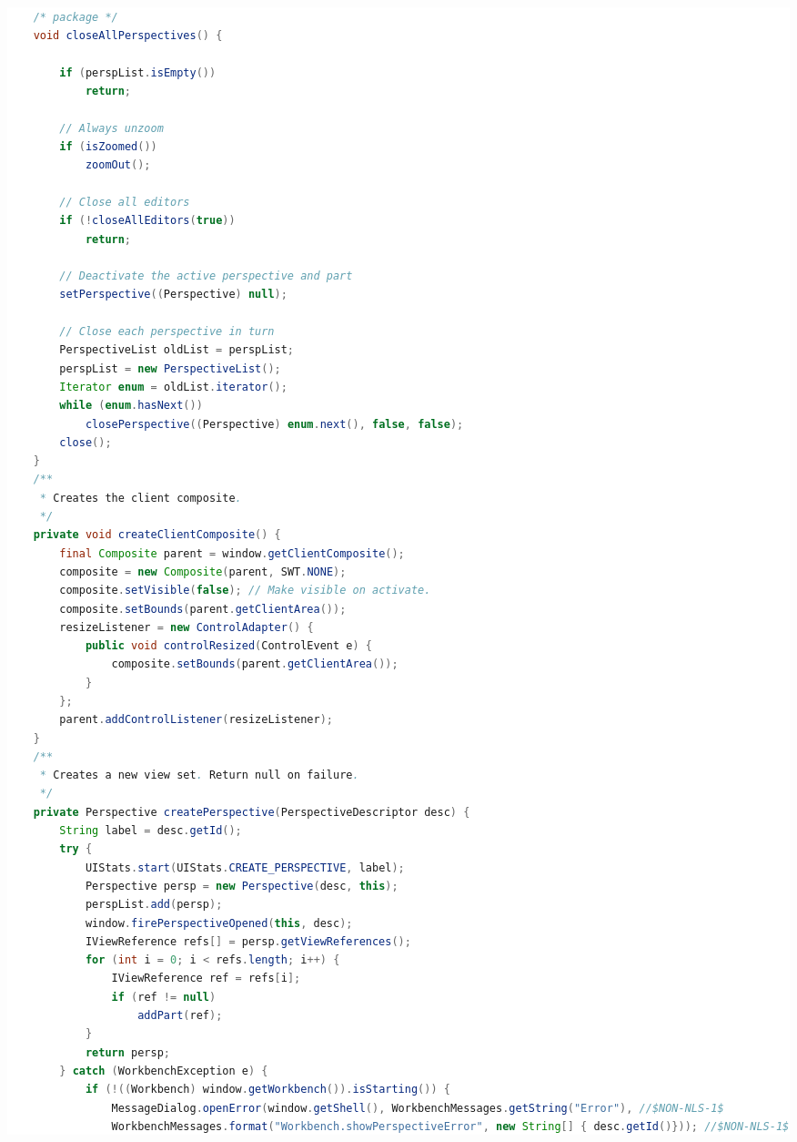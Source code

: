 ```java
	/* package */
	void closeAllPerspectives() {

		if (perspList.isEmpty())
			return;

		// Always unzoom
		if (isZoomed())
			zoomOut();

		// Close all editors
		if (!closeAllEditors(true))
			return;

		// Deactivate the active perspective and part
		setPerspective((Perspective) null);

		// Close each perspective in turn
		PerspectiveList oldList = perspList;
		perspList = new PerspectiveList();
		Iterator enum = oldList.iterator();
		while (enum.hasNext())
			closePerspective((Perspective) enum.next(), false, false);
		close();
	}
	/**
	 * Creates the client composite.
	 */
	private void createClientComposite() {
		final Composite parent = window.getClientComposite();
		composite = new Composite(parent, SWT.NONE);
		composite.setVisible(false); // Make visible on activate.
		composite.setBounds(parent.getClientArea());
		resizeListener = new ControlAdapter() {
			public void controlResized(ControlEvent e) {
				composite.setBounds(parent.getClientArea());
			}
		};
		parent.addControlListener(resizeListener);
	}
	/**
	 * Creates a new view set. Return null on failure.
	 */
	private Perspective createPerspective(PerspectiveDescriptor desc) {
		String label = desc.getId();
		try {
			UIStats.start(UIStats.CREATE_PERSPECTIVE, label);
			Perspective persp = new Perspective(desc, this);
			perspList.add(persp);
			window.firePerspectiveOpened(this, desc);
			IViewReference refs[] = persp.getViewReferences();
			for (int i = 0; i < refs.length; i++) {
				IViewReference ref = refs[i];
				if (ref != null)
					addPart(ref);
			}
			return persp;
		} catch (WorkbenchException e) {
			if (!((Workbench) window.getWorkbench()).isStarting()) {
				MessageDialog.openError(window.getShell(), WorkbenchMessages.getString("Error"), //$NON-NLS-1$
				WorkbenchMessages.format("Workbench.showPerspectiveError", new String[] { desc.getId()})); //$NON-NLS-1$
```